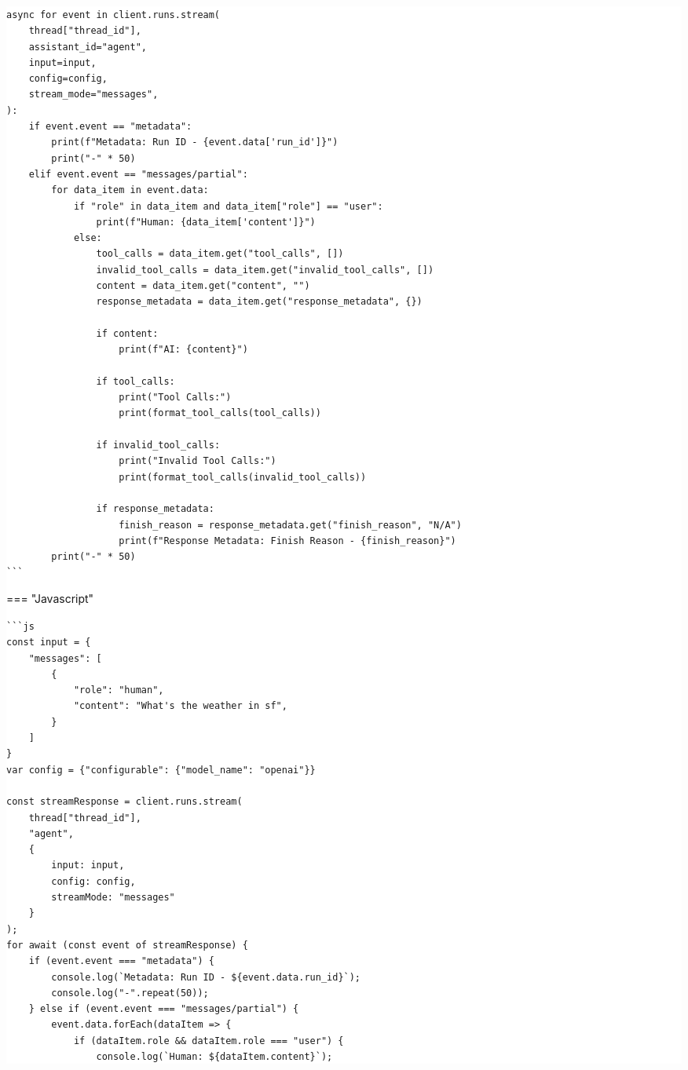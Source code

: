     async for event in client.runs.stream(
        thread["thread_id"],
        assistant_id="agent",
        input=input,
        config=config,
        stream_mode="messages",
    ):
        if event.event == "metadata":
            print(f"Metadata: Run ID - {event.data['run_id']}")
            print("-" * 50)
        elif event.event == "messages/partial":
            for data_item in event.data:
                if "role" in data_item and data_item["role"] == "user":
                    print(f"Human: {data_item['content']}")
                else:
                    tool_calls = data_item.get("tool_calls", [])
                    invalid_tool_calls = data_item.get("invalid_tool_calls", [])
                    content = data_item.get("content", "")
                    response_metadata = data_item.get("response_metadata", {})

                    if content:
                        print(f"AI: {content}")

                    if tool_calls:
                        print("Tool Calls:")
                        print(format_tool_calls(tool_calls))

                    if invalid_tool_calls:
                        print("Invalid Tool Calls:")
                        print(format_tool_calls(invalid_tool_calls))

                    if response_metadata:
                        finish_reason = response_metadata.get("finish_reason", "N/A")
                        print(f"Response Metadata: Finish Reason - {finish_reason}")
            print("-" * 50)
    ```

=== "Javascript"

    ```js
    const input = {
        "messages": [
            {
                "role": "human",
                "content": "What's the weather in sf",
            }
        ]
    }
    var config = {"configurable": {"model_name": "openai"}}

    const streamResponse = client.runs.stream(
        thread["thread_id"],
        "agent",
        {
            input: input,
            config: config,
            streamMode: "messages"
        }
    );
    for await (const event of streamResponse) {
        if (event.event === "metadata") {
            console.log(`Metadata: Run ID - ${event.data.run_id}`);
            console.log("-".repeat(50));
        } else if (event.event === "messages/partial") {
            event.data.forEach(dataItem => {
                if (dataItem.role && dataItem.role === "user") {
                    console.log(`Human: ${dataItem.content}`);